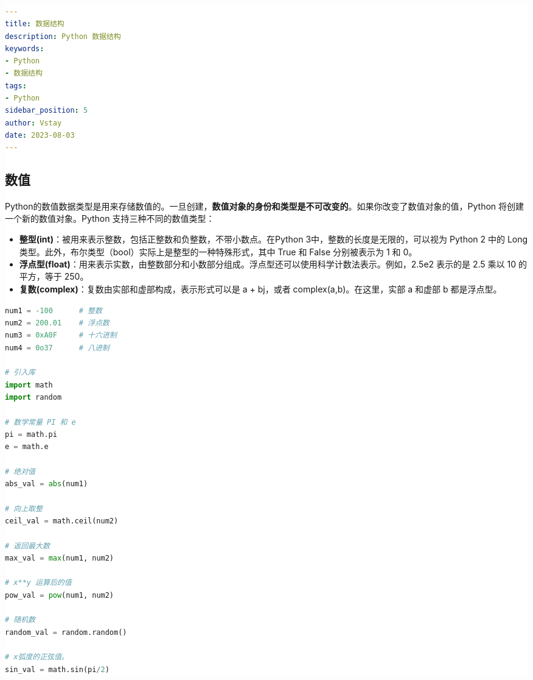```yaml
---
title: 数据结构
description: Python 数据结构
keywords:
- Python 
- 数据结构
tags:
- Python
sidebar_position: 5
author: Vstay
date: 2023-08-03
---
```


## 数值

Python的数值数据类型是用来存储数值的。一旦创建，**数值对象的身份和类型是不可改变的**。如果你改变了数值对象的值，Python 将创建一个新的数值对象。Python 支持三种不同的数值类型：

- **整型(int)**：被用来表示整数，包括正整数和负整数，不带小数点。在Python 3中，整数的长度是无限的，可以视为 Python 2 中的 Long 类型。此外，布尔类型（bool）实际上是整型的一种特殊形式，其中 True 和 False 分别被表示为 1 和 0。
- **浮点型(float)**：用来表示实数，由整数部分和小数部分组成。浮点型还可以使用科学计数法表示。例如，2.5e2 表示的是 2.5 乘以 10 的平方，等于 250。
- **复数(complex)**：复数由实部和虚部构成，表示形式可以是 a + bj，或者 complex(a,b)。在这里，实部 a 和虚部 b 都是浮点型。

```python
num1 = -100      # 整数
num2 = 200.01    # 浮点数
num3 = 0xA0F     # 十六进制
num4 = 0o37      # 八进制

# 引入库
import math
import random

# 数学常量 PI 和 e
pi = math.pi
e = math.e

# 绝对值
abs_val = abs(num1)

# 向上取整
ceil_val = math.ceil(num2)

# 返回最大数
max_val = max(num1, num2)

# x**y 运算后的值
pow_val = pow(num1, num2)

# 随机数
random_val = random.random()

# x弧度的正弦值。
sin_val = math.sin(pi/2)
```
